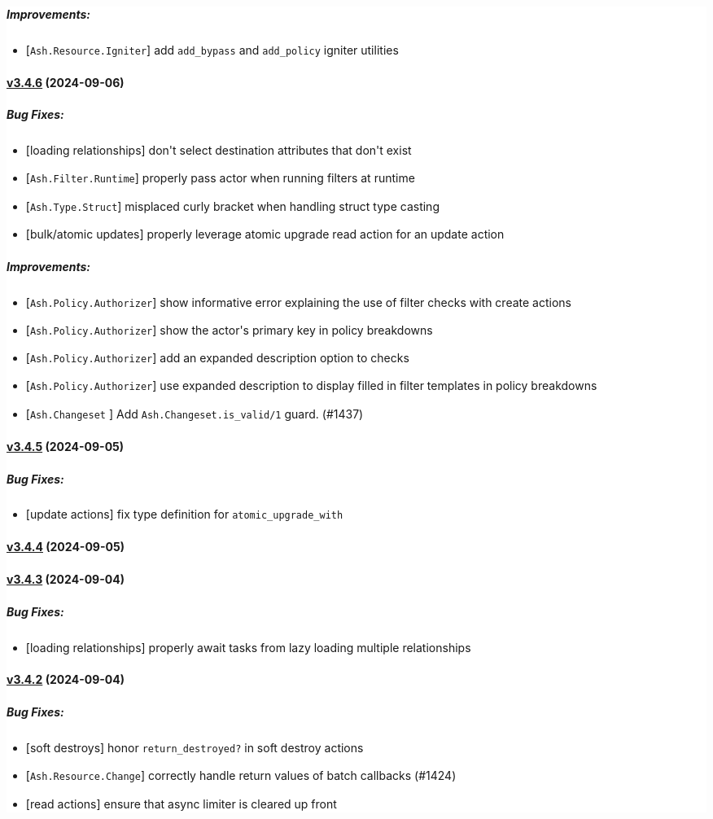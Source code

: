 ##### Improvements:

- [`Ash.Resource.Igniter`] add `add_bypass` and `add_policy` igniter utilities

#### [v3.4.6](https://github.com/ash-project/ash/compare/v3.4.5...v3.4.6) (2024-09-06)

##### Bug Fixes:

- [loading relationships] don't select destination attributes that don't exist

- [`Ash.Filter.Runtime`] properly pass actor when running filters at runtime

- [`Ash.Type.Struct`] misplaced curly bracket when handling struct type casting

- [bulk/atomic updates] properly leverage atomic upgrade read action for an update action

##### Improvements:

- [`Ash.Policy.Authorizer`] show informative error explaining the use of filter checks with create actions

- [`Ash.Policy.Authorizer`] show the actor's primary key in policy breakdowns

- [`Ash.Policy.Authorizer`] add an expanded description option to checks

- [`Ash.Policy.Authorizer`] use expanded description to display filled in filter templates in policy breakdowns

- [`Ash.Changeset` ] Add `Ash.Changeset.is_valid/1` guard. (#1437)

#### [v3.4.5](https://github.com/ash-project/ash/compare/v3.4.4...v3.4.5) (2024-09-05)

##### Bug Fixes:

- [update actions] fix type definition for `atomic_upgrade_with`

#### [v3.4.4](https://github.com/ash-project/ash/compare/v3.4.3...v3.4.4) (2024-09-05)

#### [v3.4.3](https://github.com/ash-project/ash/compare/v3.4.2...v3.4.3) (2024-09-04)

##### Bug Fixes:

- [loading relationships] properly await tasks from lazy loading multiple relationships

#### [v3.4.2](https://github.com/ash-project/ash/compare/v3.4.1...v3.4.2) (2024-09-04)

##### Bug Fixes:

- [soft destroys] honor `return_destroyed?` in soft destroy actions

- [`Ash.Resource.Change`] correctly handle return values of batch callbacks (#1424)

- [read actions] ensure that async limiter is cleared up front
